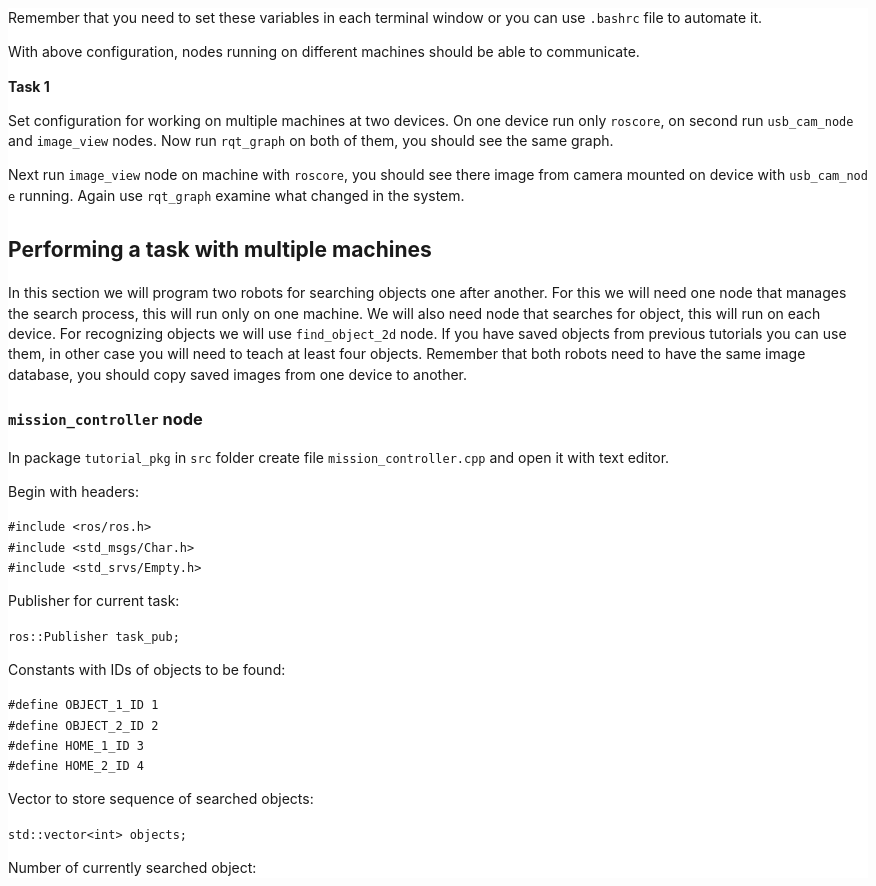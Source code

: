 Remember that you need to set these variables in each terminal window or
you can use `.bashrc` file to automate it.

With above configuration, nodes running on different machines should be
able to communicate.

**Task 1**

Set configuration for working on multiple machines at two devices. On
one device run only `roscore`, on second run `usb_cam_node` and
`image_view` nodes. Now run `rqt_graph` on both of them, you should see
the same graph.

Next run `image_view` node on machine with `roscore`, you should see
there image from camera mounted on device with `usb_cam_node` running.
Again use `rqt_graph` examine what changed in the system.

## Performing a task with multiple machines ##

In this section we will program two robots for searching objects one
after another. For this we will need one node that manages the search
process, this will run only on one machine. We will also need node that
searches for object, this will run on each device. For recognizing
objects we will use `find_object_2d` node. If you have saved objects
from previous tutorials you can use them, in other case you will need to
teach at least four objects. Remember that both robots need to have the
same image database, you should copy saved images from one device to
another.

### `mission_controller` node ###

In package `tutorial_pkg` in `src` folder create file
`mission_controller.cpp` and open it with text editor.

Begin with headers:

    #include <ros/ros.h>
    #include <std_msgs/Char.h>
    #include <std_srvs/Empty.h>

Publisher for current task:

    ros::Publisher task_pub;

Constants with IDs of objects to be found:

    #define OBJECT_1_ID 1
    #define OBJECT_2_ID 2
    #define HOME_1_ID 3
    #define HOME_2_ID 4

Vector to store sequence of searched objects:

    std::vector<int> objects;

Number of currently searched object:
